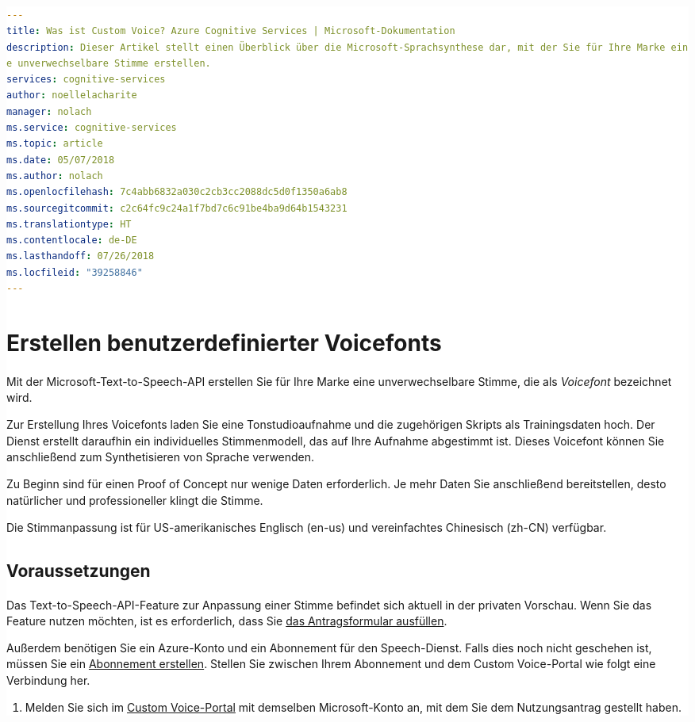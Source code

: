```yaml
---
title: Was ist Custom Voice? Azure Cognitive Services | Microsoft-Dokumentation
description: Dieser Artikel stellt einen Überblick über die Microsoft-Sprachsynthese dar, mit der Sie für Ihre Marke eine unverwechselbare Stimme erstellen.
services: cognitive-services
author: noellelacharite
manager: nolach
ms.service: cognitive-services
ms.topic: article
ms.date: 05/07/2018
ms.author: nolach
ms.openlocfilehash: 7c4abb6832a030c2cb3cc2088dc5d0f1350a6ab8
ms.sourcegitcommit: c2c64fc9c24a1f7bd7c6c91be4ba9d64b1543231
ms.translationtype: HT
ms.contentlocale: de-DE
ms.lasthandoff: 07/26/2018
ms.locfileid: "39258846"
---
```

# <a name="creating-custom-voice-fonts"></a>Erstellen benutzerdefinierter Voicefonts

Mit der Microsoft-Text-to-Speech-API erstellen Sie für Ihre Marke eine unverwechselbare Stimme, die als *Voicefont* bezeichnet wird. 

Zur Erstellung Ihres Voicefonts laden Sie eine Tonstudioaufnahme und die zugehörigen Skripts als Trainingsdaten hoch. Der Dienst erstellt daraufhin ein individuelles Stimmenmodell, das auf Ihre Aufnahme abgestimmt ist. Dieses Voicefont können Sie anschließend zum Synthetisieren von Sprache verwenden. 

Zu Beginn sind für einen Proof of Concept nur wenige Daten erforderlich. Je mehr Daten Sie anschließend bereitstellen, desto natürlicher und professioneller klingt die Stimme.

Die Stimmanpassung ist für US-amerikanisches Englisch (en-us) und vereinfachtes Chinesisch (zh-CN) verfügbar.

## <a name="prerequisites"></a>Voraussetzungen

Das Text-to-Speech-API-Feature zur Anpassung einer Stimme befindet sich aktuell in der privaten Vorschau. Wenn Sie das Feature nutzen möchten, ist es erforderlich, dass Sie [das Antragsformular ausfüllen](https://forms.office.com/Pages/ResponsePage.aspx?id=v4j5cvGGr0GRqy180BHbR0N8Vcdi8MZBllkZb70o6KdURjRaUzhBVkhUNklCUEMxU0tQMEFPMjVHVi4u).

Außerdem benötigen Sie ein Azure-Konto und ein Abonnement für den Speech-Dienst. Falls dies noch nicht geschehen ist, müssen Sie ein [Abonnement erstellen](https://docs.microsoft.com/azure/cognitive-services/speech-service/get-started). Stellen Sie zwischen Ihrem Abonnement und dem Custom Voice-Portal wie folgt eine Verbindung her.

1. Melden Sie sich im [Custom Voice-Portal](https://customvoice.ai) mit demselben Microsoft-Konto an, mit dem Sie dem Nutzungsantrag gestellt haben.
